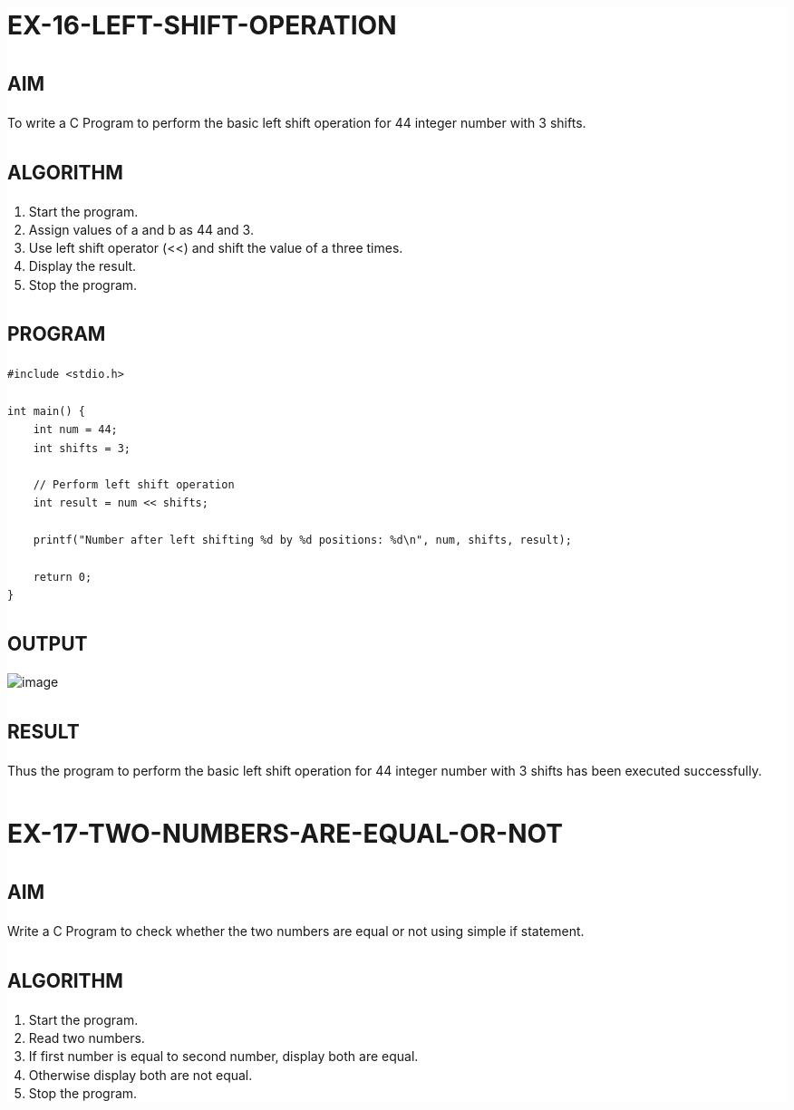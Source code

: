 # EX-16-LEFT-SHIFT-OPERATION
## AIM
To write a C Program to perform the basic left shift operation for 44 integer number with 3 shifts.

## ALGORITHM
1.	Start the program.
2.	Assign values of a and b as 44 and 3.
3.	Use left shift operator (<<) and shift the value of a three times.
4.	Display the result.
5.	Stop the program.

## PROGRAM
    #include <stdio.h>
    
    int main() {
        int num = 44;
        int shifts = 3;
    
        // Perform left shift operation
        int result = num << shifts;
    
        printf("Number after left shifting %d by %d positions: %d\n", num, shifts, result);
    
        return 0;
    }

## OUTPUT
![image](https://github.com/user-attachments/assets/2b2b88f7-edb5-42b3-ad09-f6032fe10f4c)

## RESULT
Thus the program to perform the basic left shift operation for 44 integer number with 3 shifts has been executed successfully.


# EX-17-TWO-NUMBERS-ARE-EQUAL-OR-NOT

## AIM

Write a C Program to check whether the two numbers are equal or not using simple if statement.

## ALGORITHM

1.	Start the program.
2.	Read two numbers.
3.	If first number is equal to second number, display both are equal.
4.	Otherwise display both are not equal.
5.	Stop the program.
